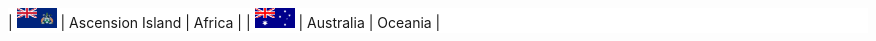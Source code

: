 | <img src="https://raw.githubusercontent.com/dreamyguy/flags/master/africa/Flag_of_Ascension_Island.svg?sanitize=true" alt="Ascension Island" height="20px"> | Ascension Island | Africa |
| <img src="https://raw.githubusercontent.com/dreamyguy/flags/master/oceania/Flag_of_Australia.svg?sanitize=true" alt="Australia" height="20px"> | Australia | Oceania |